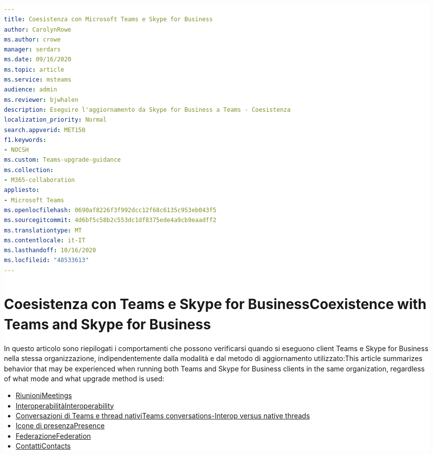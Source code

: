 ```yaml
---
title: Coesistenza con Microsoft Teams e Skype for Business
author: CarolynRowe
ms.author: crowe
manager: serdars
ms.date: 09/16/2020
ms.topic: article
ms.service: msteams
audience: admin
ms.reviewer: bjwhalen
description: Eseguire l'aggiornamento da Skype for Business a Teams - Coesistenza
localization_priority: Normal
search.appverid: MET150
f1.keywords:
- NOCSH
ms.custom: Teams-upgrade-guidance
ms.collection:
- M365-collaboration
appliesto:
- Microsoft Teams
ms.openlocfilehash: 0690af8226f3f992dcc12f68c6135c953eb043f5
ms.sourcegitcommit: 4d6bf5c58b2c553dc1df8375ede4a9cb9eaadff2
ms.translationtype: MT
ms.contentlocale: it-IT
ms.lasthandoff: 10/16/2020
ms.locfileid: "48533613"
---
```

# <a name="coexistence-with-teams-and-skype-for-business"></a><span data-ttu-id="b8fe1-103">Coesistenza con Teams e Skype for Business</span><span class="sxs-lookup"><span data-stu-id="b8fe1-103">Coexistence with Teams and Skype for Business</span></span>

<span data-ttu-id="b8fe1-104">In questo articolo sono riepilogati i comportamenti che possono verificarsi quando si eseguono client Teams e Skype for Business nella stessa organizzazione, indipendentemente dalla modalità e dal metodo di aggiornamento utilizzato:</span><span class="sxs-lookup"><span data-stu-id="b8fe1-104">This article summarizes behavior that may be experienced when running both Teams and Skype for Business clients in the same organization, regardless of what mode and what upgrade method is used:</span></span>

- [<span data-ttu-id="b8fe1-105">Riunioni</span><span class="sxs-lookup"><span data-stu-id="b8fe1-105">Meetings</span></span>](#meetings)
- [<span data-ttu-id="b8fe1-106">Interoperabilità</span><span class="sxs-lookup"><span data-stu-id="b8fe1-106">Interoperability</span></span>](#interoperability)
- [<span data-ttu-id="b8fe1-107">Conversazioni di Teams e thread nativi</span><span class="sxs-lookup"><span data-stu-id="b8fe1-107">Teams conversations-Interop versus native threads</span></span>](#teams-conversations---interop-versus-native-threads)
- [<span data-ttu-id="b8fe1-108">Icone di presenza</span><span class="sxs-lookup"><span data-stu-id="b8fe1-108">Presence</span></span>](#presence)
- [<span data-ttu-id="b8fe1-109">Federazione</span><span class="sxs-lookup"><span data-stu-id="b8fe1-109">Federation</span></span>](#federation)
- [<span data-ttu-id="b8fe1-110">Contatti</span><span class="sxs-lookup"><span data-stu-id="b8fe1-110">Contacts</span></span>](#contacts)
